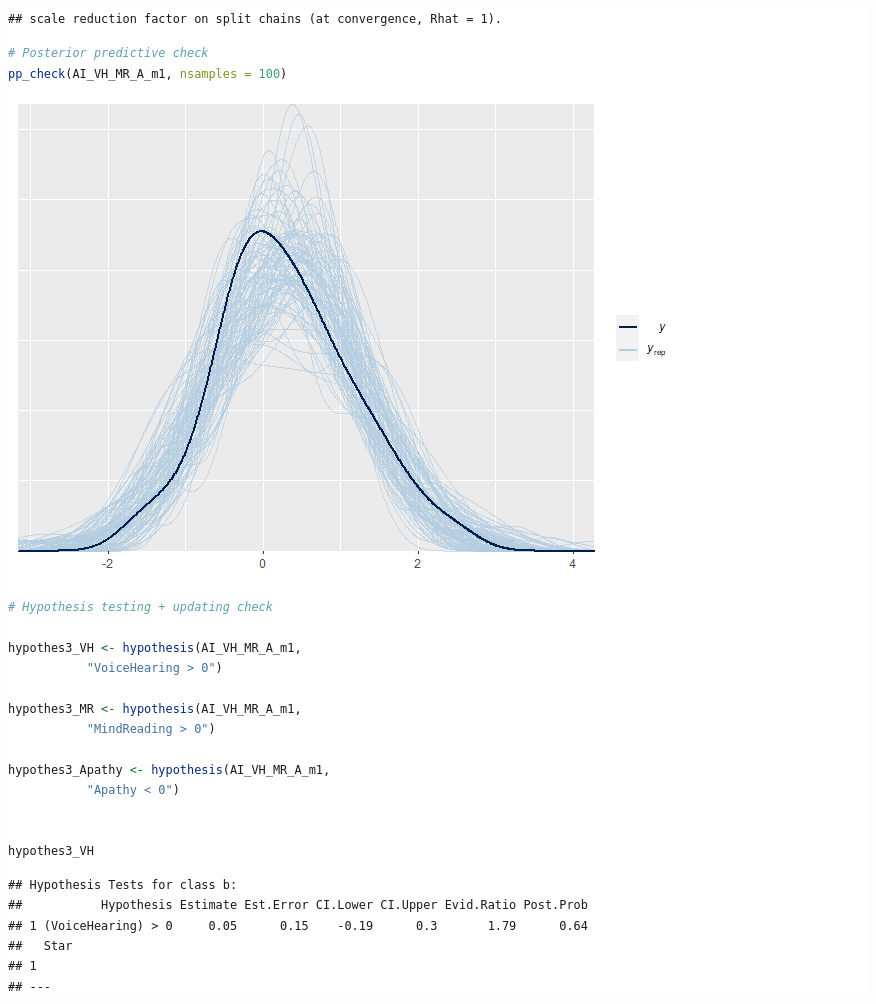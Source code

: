     ## scale reduction factor on split chains (at convergence, Rhat = 1).

``` r
# Posterior predictive check
pp_check(AI_VH_MR_A_m1, nsamples = 100)
```

![](Assignment3_Ric2_files/figure-gfm/unnamed-chunk-4-6.png)

``` r
# Hypothesis testing + updating check

hypothes3_VH <- hypothesis(AI_VH_MR_A_m1,
           "VoiceHearing > 0")

hypothes3_MR <- hypothesis(AI_VH_MR_A_m1,
           "MindReading > 0")

hypothes3_Apathy <- hypothesis(AI_VH_MR_A_m1,
           "Apathy < 0")


hypothes3_VH
```

    ## Hypothesis Tests for class b:
    ##           Hypothesis Estimate Est.Error CI.Lower CI.Upper Evid.Ratio Post.Prob
    ## 1 (VoiceHearing) > 0     0.05      0.15    -0.19      0.3       1.79      0.64
    ##   Star
    ## 1     
    ## ---